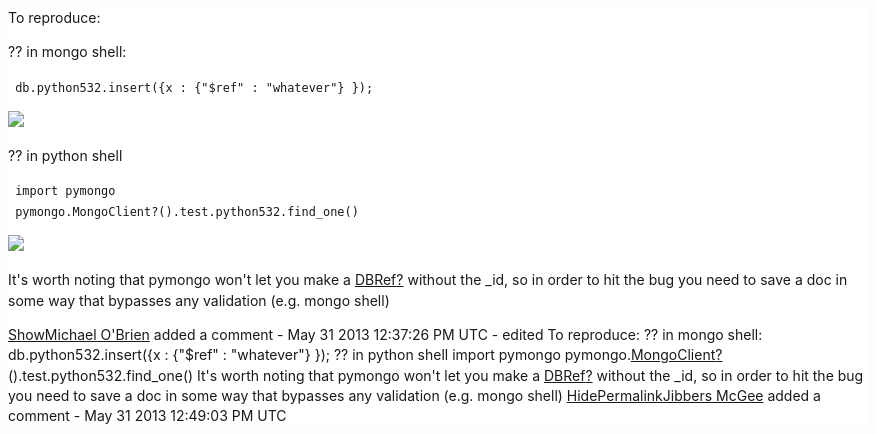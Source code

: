 To reproduce:

?? in mongo shell:

<div class="vspace">

</div>

     db.python532.insert({x : {"$ref" : "whatever"} });

<div class="vspace">

</div>

<div>

![](https://jira.mongodb.org/s/en_UScn8g8z/782/6/1.6.0/_/download/resources/jira.plugin.syntaxhighlighter.macro.syntaxplugin:images/blank.png)

</div>

?? in python shell

<div class="vspace">

</div>

     import pymongo
     pymongo.MongoClient?().test.python532.find_one()

<div class="vspace">

</div>

<div>

![](https://jira.mongodb.org/s/en_UScn8g8z/782/6/1.6.0/_/download/resources/jira.plugin.syntaxhighlighter.macro.syntaxplugin:images/blank.png)

</div>

It's worth noting that pymongo won't let you make a <span
class="wikiword">[DBRef](http://wiki.tamouse.org?n=SavedArticles.DBRef?action=edit)[?](http://wiki.tamouse.org?n=SavedArticles.DBRef?action=edit)</span>
without the \_id, so in order to hit the bug you need to save a doc in
some way that bypasses any validation (e.g. mongo shell)

[Show](https://jira.mongodb.org#)[Michael
O'Brien](https://jira.mongodb.org/secure/ViewProfile.jspa?name=mpobrien)
added a comment - May 31 2013 12:37:26 PM UTC - edited To reproduce: ??
in mongo shell: db.python532.insert({x : {"\$ref" : "whatever"} }); ??
in python shell import pymongo pymongo.<span
class="wikiword">[MongoClient](http://wiki.tamouse.org?n=SavedArticles.MongoClient?action=edit)[?](http://wiki.tamouse.org?n=SavedArticles.MongoClient?action=edit)</span>().test.python532.find\_one()
It's worth noting that pymongo won't let you make a <span
class="wikiword">[DBRef](http://wiki.tamouse.org?n=SavedArticles.DBRef?action=edit)[?](http://wiki.tamouse.org?n=SavedArticles.DBRef?action=edit)</span>
without the \_id, so in order to hit the bug you need to save a doc in
some way that bypasses any validation (e.g. mongo shell)
[Hide](https://jira.mongodb.org#)[Permalink](https://jira.mongodb.org/browse/PYTHON-532?focusedCommentId=349768&page=com.atlassian.jira.plugin.system.issuetabpanels:comment-tabpanel#comment-349768)[Jibbers
McGee](https://jira.mongodb.org/secure/ViewProfile.jspa?name=jibberz)
added a comment - May 31 2013 12:49:03 PM UTC
